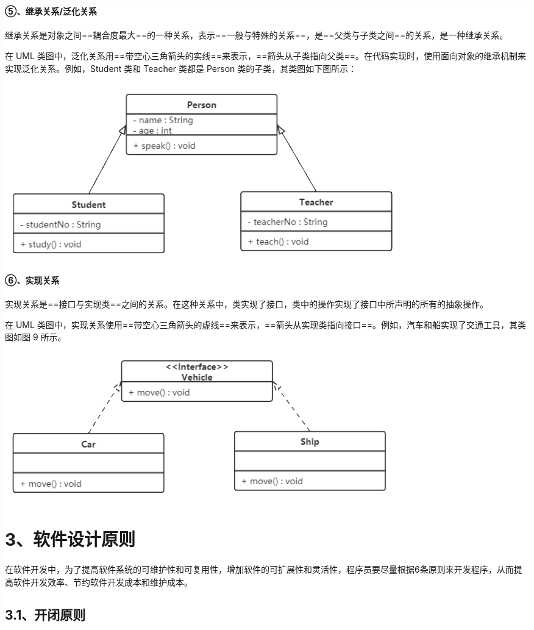 #### ⑤、继承关系/泛化关系

继承关系是对象之间==耦合度最大==的一种关系，表示==一般与特殊的关系==，是==父类与子类之间==的关系，是一种继承关系。

在 UML 类图中，泛化关系用==带空心三角箭头的实线==来表示，==箭头从子类指向父类==。在代码实现时，使用面向对象的继承机制来实现泛化关系。例如，Student 类和 Teacher 类都是 Person 类的子类，其类图如下图所示：

![](images\01_设计模式基础\image-20191229173539838.png)



#### ⑥、实现关系

实现关系是==接口与实现类==之间的关系。在这种关系中，类实现了接口，类中的操作实现了接口中所声明的所有的抽象操作。

在 UML 类图中，实现关系使用==带空心三角箭头的虚线==来表示，==箭头从实现类指向接口==。例如，汽车和船实现了交通工具，其类图如图 9 所示。

![](images\01_设计模式基础\image-20191229173554296.png)

  

# 3、软件设计原则

在软件开发中，为了提高软件系统的可维护性和可复用性，增加软件的可扩展性和灵活性，程序员要尽量根据6条原则来开发程序，从而提高软件开发效率、节约软件开发成本和维护成本。

## 3.1、开闭原则
